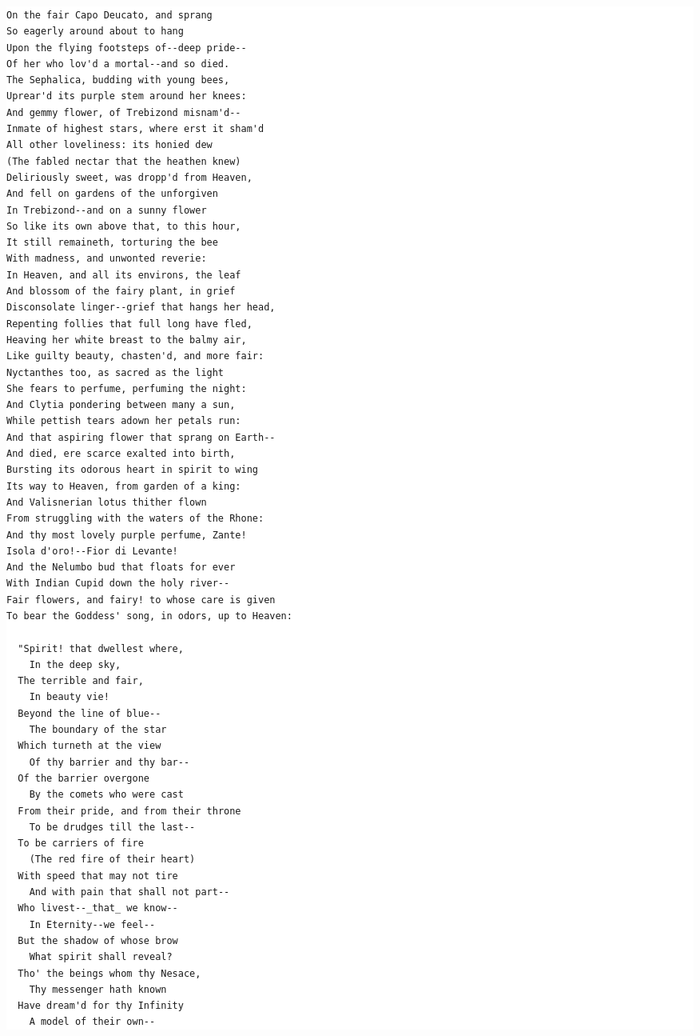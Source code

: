 ```
On the fair Capo Deucato, and sprang
So eagerly around about to hang
Upon the flying footsteps of--deep pride--
Of her who lov'd a mortal--and so died.
The Sephalica, budding with young bees,
Uprear'd its purple stem around her knees:
And gemmy flower, of Trebizond misnam'd--
Inmate of highest stars, where erst it sham'd
All other loveliness: its honied dew
(The fabled nectar that the heathen knew)
Deliriously sweet, was dropp'd from Heaven,
And fell on gardens of the unforgiven
In Trebizond--and on a sunny flower
So like its own above that, to this hour,
It still remaineth, torturing the bee
With madness, and unwonted reverie:
In Heaven, and all its environs, the leaf
And blossom of the fairy plant, in grief
Disconsolate linger--grief that hangs her head,
Repenting follies that full long have fled,
Heaving her white breast to the balmy air,
Like guilty beauty, chasten'd, and more fair:
Nyctanthes too, as sacred as the light
She fears to perfume, perfuming the night:
And Clytia pondering between many a sun,
While pettish tears adown her petals run:
And that aspiring flower that sprang on Earth--
And died, ere scarce exalted into birth,
Bursting its odorous heart in spirit to wing
Its way to Heaven, from garden of a king:
And Valisnerian lotus thither flown
From struggling with the waters of the Rhone:
And thy most lovely purple perfume, Zante!
Isola d'oro!--Fior di Levante!
And the Nelumbo bud that floats for ever
With Indian Cupid down the holy river--
Fair flowers, and fairy! to whose care is given
To bear the Goddess' song, in odors, up to Heaven:

  "Spirit! that dwellest where,
    In the deep sky,
  The terrible and fair,
    In beauty vie!
  Beyond the line of blue--
    The boundary of the star
  Which turneth at the view
    Of thy barrier and thy bar--
  Of the barrier overgone
    By the comets who were cast
  From their pride, and from their throne
    To be drudges till the last--
  To be carriers of fire
    (The red fire of their heart)
  With speed that may not tire
    And with pain that shall not part--
  Who livest--_that_ we know--
    In Eternity--we feel--
  But the shadow of whose brow
    What spirit shall reveal?
  Tho' the beings whom thy Nesace,
    Thy messenger hath known
  Have dream'd for thy Infinity
    A model of their own--
```